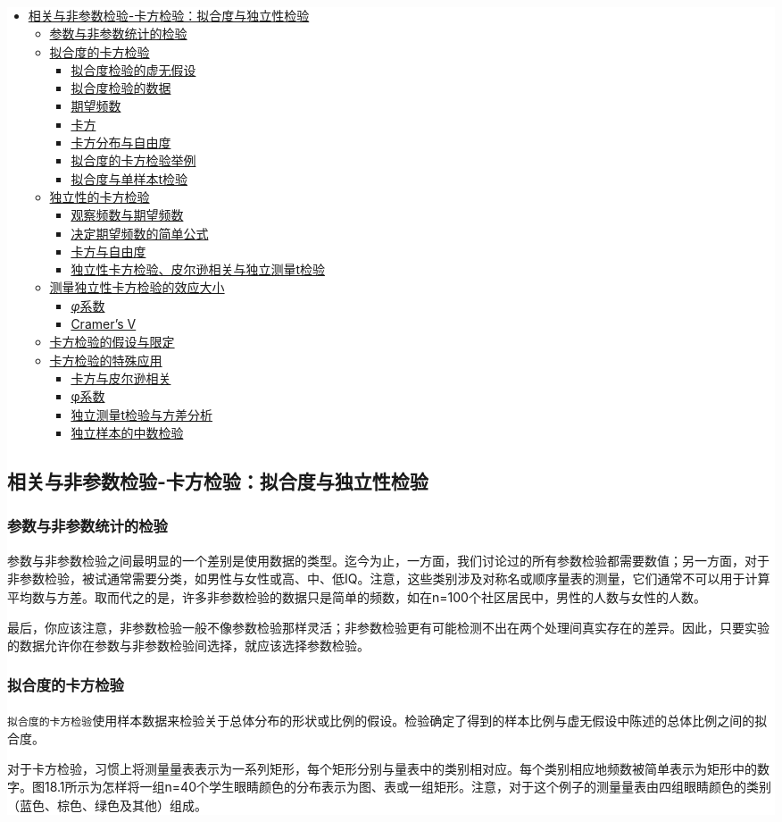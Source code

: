 - [相关与非参数检验-卡方检验：拟合度与独立性检验](#%e7%9b%b8%e5%85%b3%e4%b8%8e%e9%9d%9e%e5%8f%82%e6%95%b0%e6%a3%80%e9%aa%8c-%e5%8d%a1%e6%96%b9%e6%a3%80%e9%aa%8c%e6%8b%9f%e5%90%88%e5%ba%a6%e4%b8%8e%e7%8b%ac%e7%ab%8b%e6%80%a7%e6%a3%80%e9%aa%8c)
  - [参数与非参数统计的检验](#%e5%8f%82%e6%95%b0%e4%b8%8e%e9%9d%9e%e5%8f%82%e6%95%b0%e7%bb%9f%e8%ae%a1%e7%9a%84%e6%a3%80%e9%aa%8c)
  - [拟合度的卡方检验](#%e6%8b%9f%e5%90%88%e5%ba%a6%e7%9a%84%e5%8d%a1%e6%96%b9%e6%a3%80%e9%aa%8c)
    - [拟合度检验的虚无假设](#%e6%8b%9f%e5%90%88%e5%ba%a6%e6%a3%80%e9%aa%8c%e7%9a%84%e8%99%9a%e6%97%a0%e5%81%87%e8%ae%be)
    - [拟合度检验的数据](#%e6%8b%9f%e5%90%88%e5%ba%a6%e6%a3%80%e9%aa%8c%e7%9a%84%e6%95%b0%e6%8d%ae)
    - [期望频数](#%e6%9c%9f%e6%9c%9b%e9%a2%91%e6%95%b0)
    - [卡方](#%e5%8d%a1%e6%96%b9)
    - [卡方分布与自由度](#%e5%8d%a1%e6%96%b9%e5%88%86%e5%b8%83%e4%b8%8e%e8%87%aa%e7%94%b1%e5%ba%a6)
    - [拟合度的卡方检验举例](#%e6%8b%9f%e5%90%88%e5%ba%a6%e7%9a%84%e5%8d%a1%e6%96%b9%e6%a3%80%e9%aa%8c%e4%b8%be%e4%be%8b)
    - [拟合度与单样本t检验](#%e6%8b%9f%e5%90%88%e5%ba%a6%e4%b8%8e%e5%8d%95%e6%a0%b7%e6%9c%act%e6%a3%80%e9%aa%8c)
  - [独立性的卡方检验](#%e7%8b%ac%e7%ab%8b%e6%80%a7%e7%9a%84%e5%8d%a1%e6%96%b9%e6%a3%80%e9%aa%8c)
    - [观察频数与期望频数](#%e8%a7%82%e5%af%9f%e9%a2%91%e6%95%b0%e4%b8%8e%e6%9c%9f%e6%9c%9b%e9%a2%91%e6%95%b0)
    - [决定期望频数的简单公式](#%e5%86%b3%e5%ae%9a%e6%9c%9f%e6%9c%9b%e9%a2%91%e6%95%b0%e7%9a%84%e7%ae%80%e5%8d%95%e5%85%ac%e5%bc%8f)
    - [卡方与自由度](#%e5%8d%a1%e6%96%b9%e4%b8%8e%e8%87%aa%e7%94%b1%e5%ba%a6)
    - [独立性卡方检验、皮尔逊相关与独立测量t检验](#%e7%8b%ac%e7%ab%8b%e6%80%a7%e5%8d%a1%e6%96%b9%e6%a3%80%e9%aa%8c%e7%9a%ae%e5%b0%94%e9%80%8a%e7%9b%b8%e5%85%b3%e4%b8%8e%e7%8b%ac%e7%ab%8b%e6%b5%8b%e9%87%8ft%e6%a3%80%e9%aa%8c)
  - [测量独立性卡方检验的效应大小](#%e6%b5%8b%e9%87%8f%e7%8b%ac%e7%ab%8b%e6%80%a7%e5%8d%a1%e6%96%b9%e6%a3%80%e9%aa%8c%e7%9a%84%e6%95%88%e5%ba%94%e5%a4%a7%e5%b0%8f)
    - [$\varphi$系数](#varphi%e7%b3%bb%e6%95%b0)
    - [Cramer’s V](#cramers-v)
  - [卡方检验的假设与限定](#%e5%8d%a1%e6%96%b9%e6%a3%80%e9%aa%8c%e7%9a%84%e5%81%87%e8%ae%be%e4%b8%8e%e9%99%90%e5%ae%9a)
  - [卡方检验的特殊应用](#%e5%8d%a1%e6%96%b9%e6%a3%80%e9%aa%8c%e7%9a%84%e7%89%b9%e6%ae%8a%e5%ba%94%e7%94%a8)
    - [卡方与皮尔逊相关](#%e5%8d%a1%e6%96%b9%e4%b8%8e%e7%9a%ae%e5%b0%94%e9%80%8a%e7%9b%b8%e5%85%b3)
    - [φ系数](#%cf%86%e7%b3%bb%e6%95%b0)
    - [独立测量t检验与方差分析](#%e7%8b%ac%e7%ab%8b%e6%b5%8b%e9%87%8ft%e6%a3%80%e9%aa%8c%e4%b8%8e%e6%96%b9%e5%b7%ae%e5%88%86%e6%9e%90)
    - [独立样本的中数检验](#%e7%8b%ac%e7%ab%8b%e6%a0%b7%e6%9c%ac%e7%9a%84%e4%b8%ad%e6%95%b0%e6%a3%80%e9%aa%8c)

## 相关与非参数检验-卡方检验：拟合度与独立性检验
### 参数与非参数统计的检验
参数与非参数检验之间最明显的一个差别是使用数据的类型。迄今为止，一方面，我们讨论过的所有参数检验都需要数值；另一方面，对于非参数检验，被试通常需要分类，如男性与女性或高、中、低IQ。注意，这些类别涉及对称名或顺序量表的测量，它们通常不可以用于计算平均数与方差。取而代之的是，许多非参数检验的数据只是简单的频数，如在n=100个社区居民中，男性的人数与女性的人数。

最后，你应该注意，非参数检验一般不像参数检验那样灵活；非参数检验更有可能检测不出在两个处理间真实存在的差异。因此，只要实验的数据允许你在参数与非参数检验间选择，就应该选择参数检验。

### 拟合度的卡方检验
`拟合度的卡方检验`使用样本数据来检验关于总体分布的形状或比例的假设。检验确定了得到的样本比例与虚无假设中陈述的总体比例之间的拟合度。

对于卡方检验，习惯上将测量量表表示为一系列矩形，每个矩形分别与量表中的类别相对应。每个类别相应地频数被简单表示为矩形中的数字。图18.1所示为怎样将一组n=40个学生眼睛颜色的分布表示为图、表或一组矩形。注意，对于这个例子的测量量表由四组眼睛颜色的类别（蓝色、棕色、绿色及其他）组成。
